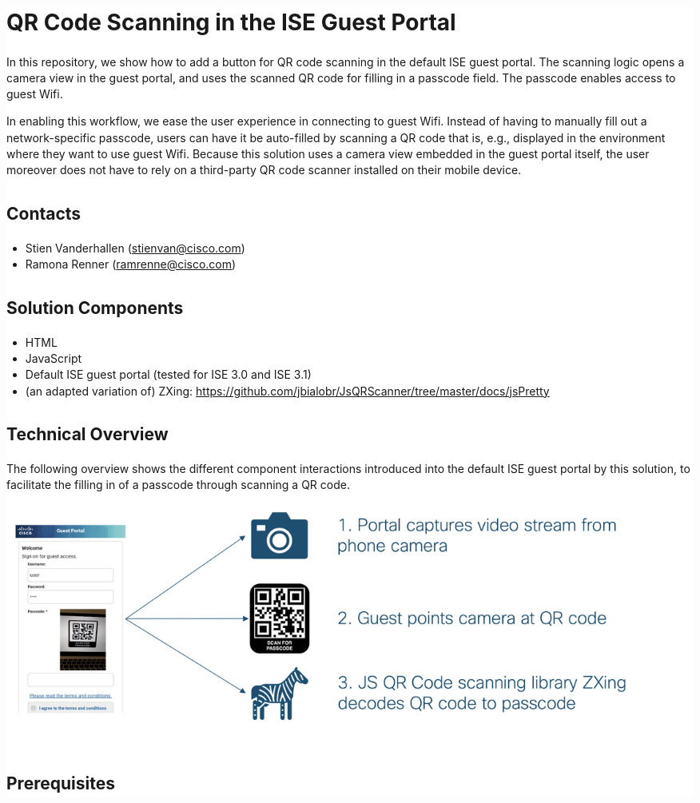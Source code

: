 # QR Code Scanning in the ISE Guest Portal

In this repository, we show how to add a button for QR code scanning in the default ISE guest portal. The scanning logic opens a camera view in the guest portal, and uses the scanned QR code for filling in a passcode field. The passcode enables access to guest Wifi. 

In enabling this workflow, we ease the user experience in connecting to guest Wifi. Instead of having to manually fill out a network-specific passcode, users can have it be auto-filled by scanning a QR code that is, e.g., displayed in the environment where they want to use guest Wifi. Because this solution uses a camera view embedded in the guest portal itself, the user moreover does not have to rely on a third-party QR code scanner installed on their mobile device.

## Contacts
* Stien Vanderhallen (stienvan@cisco.com)
* Ramona Renner (ramrenne@cisco.com)

## Solution Components
* HTML
* JavaScript
* Default ISE guest portal (tested for ISE 3.0 and ISE 3.1)
* (an adapted variation of) ZXing: https://github.com/jbialobr/JsQRScanner/tree/master/docs/jsPretty

## Technical Overview

The following overview shows the different component interactions introduced into the default ISE guest portal by this solution, to facilitate the filling in of a passcode through scanning a QR code.

<img src="IMAGES/overview.png" height="300">

## Prerequisites
